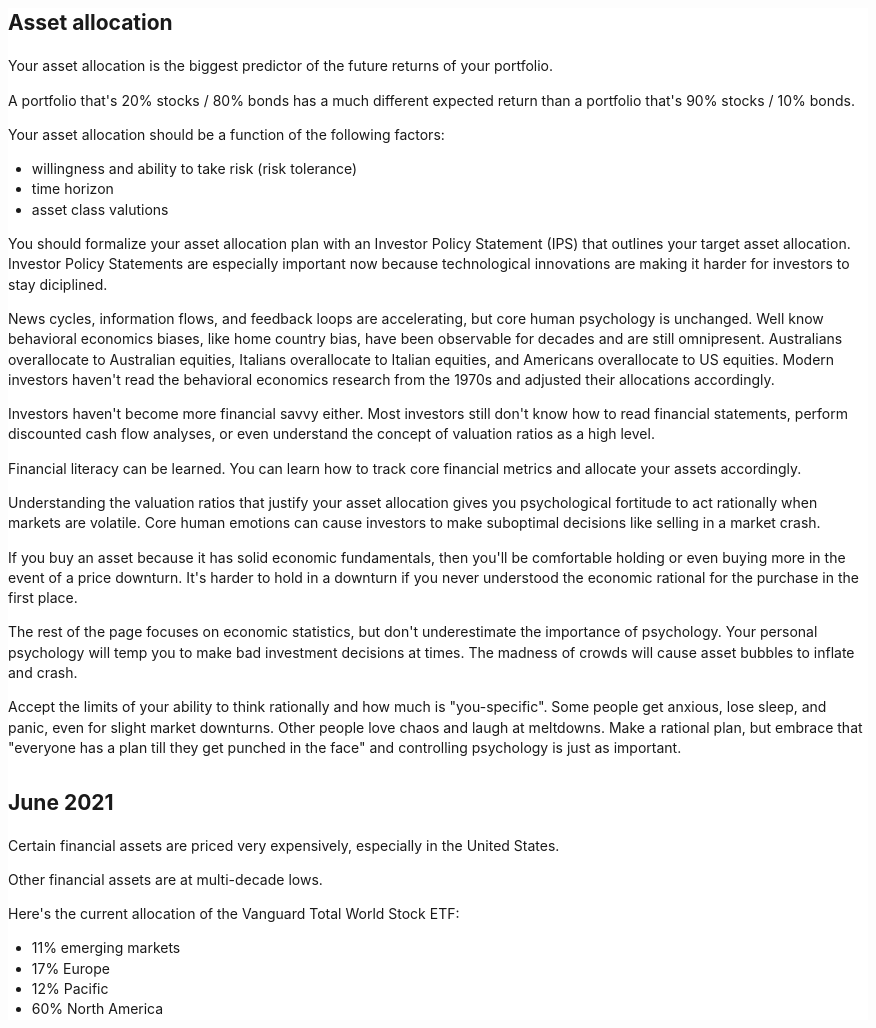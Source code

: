 ## Asset allocation

Your asset allocation is the biggest predictor of the future returns of your portfolio.

A portfolio that's 20% stocks / 80% bonds has a much different expected return than a portfolio that's 90% stocks / 10% bonds.

Your asset allocation should be a function of the following factors:

* willingness and ability to take risk (risk tolerance)
* time horizon
* asset class valutions

You should formalize your asset allocation plan with an Investor Policy Statement (IPS) that outlines your target asset allocation.  Investor Policy Statements are especially important now because technological innovations are making it harder for investors to stay diciplined.

News cycles, information flows, and feedback loops are accelerating, but core human psychology is unchanged.  Well know behavioral economics biases, like home country bias, have been observable for decades and are still omnipresent.  Australians overallocate to Australian equities, Italians overallocate to Italian equities, and Americans overallocate to US equities.  Modern investors haven't read the behavioral economics research from the 1970s and adjusted their allocations accordingly.

Investors haven't become more financial savvy either.  Most investors still don't know how to read financial statements, perform discounted cash flow analyses, or even understand the concept of valuation ratios as a high level.

Financial literacy can be learned.  You can learn how to track core financial metrics and allocate your assets accordingly.

Understanding the valuation ratios that justify your asset allocation gives you psychological fortitude to act rationally when markets are volatile.  Core human emotions can cause investors to make suboptimal decisions like selling in a market crash.

If you buy an asset because it has solid economic fundamentals, then you'll be comfortable holding or even buying more in the event of a price downturn.  It's harder to hold in a downturn if you never understood the economic rational for the purchase in the first place.

The rest of the page focuses on economic statistics, but don't underestimate the importance of psychology.  Your personal psychology will temp you to make bad investment decisions at times.  The madness of crowds will cause asset bubbles to inflate and crash.

Accept the limits of your ability to think rationally and how much is "you-specific".  Some people get anxious, lose sleep, and panic, even for slight market downturns.  Other people love chaos and laugh at meltdowns.  Make a rational plan, but embrace that "everyone has a plan till they get punched in the face" and controlling psychology is just as important.

## June 2021

Certain financial assets are priced very expensively, especially in the United States.

Other financial assets are at multi-decade lows.

Here's the current allocation of the Vanguard Total World Stock ETF:

* 11% emerging markets
* 17% Europe
* 12% Pacific
* 60% North America
